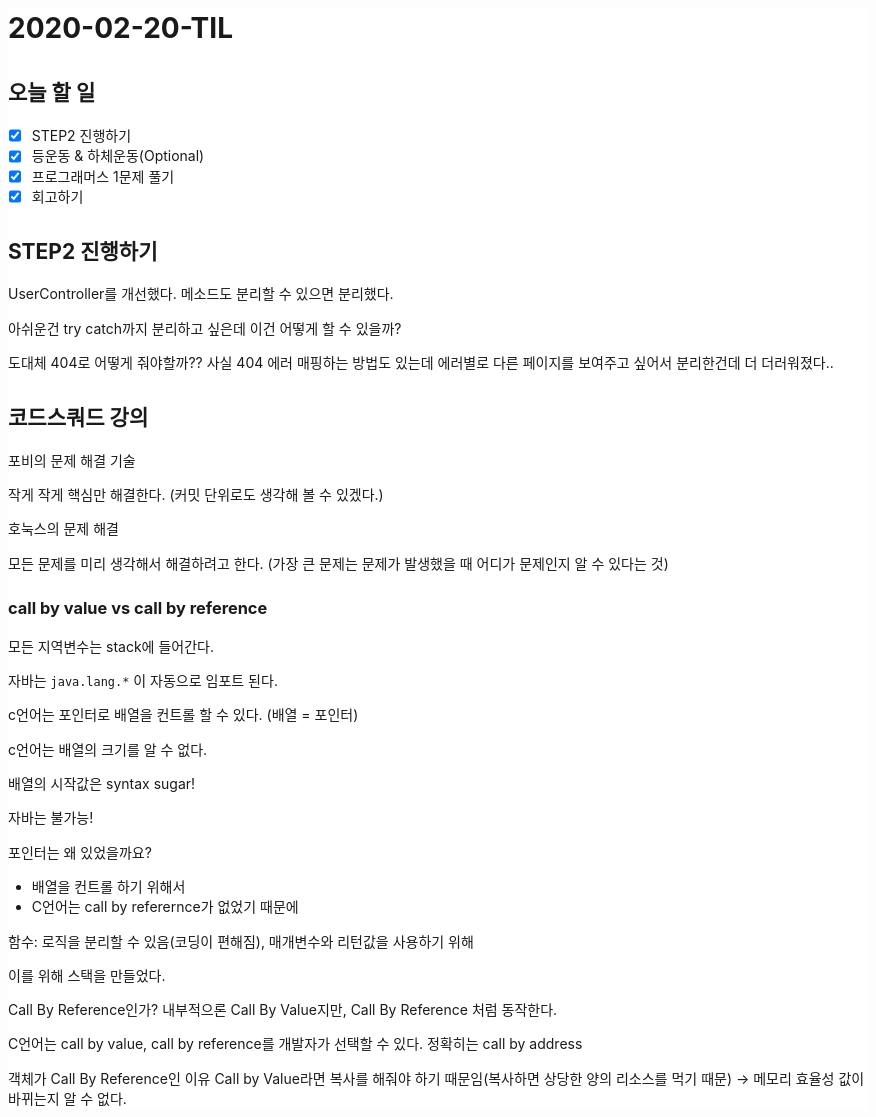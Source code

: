 # 2020-02-20-TIL

## 오늘 할 일

- [x] STEP2 진행하기
- [x] 등운동 & 하체운동(Optional)
- [x] 프로그래머스 1문제 풀기
- [x] 회고하기

## STEP2 진행하기

UserController를 개선했다. 메소드도 분리할 수 있으면 분리했다.

아쉬운건 try catch까지 분리하고 싶은데 이건 어떻게 할 수 있을까?

도대체 404로 어떻게 줘야할까?? 사실 404 에러 매핑하는 방법도 있는데 에러별로 다른 페이지를 보여주고 싶어서 분리한건데 더 더러워졌다..

## 코드스쿼드 강의

포비의 문제 해결 기술

작게 작게 핵심만 해결한다. (커밋 단위로도 생각해 볼 수 있겠다.)

호눅스의 문제 해결

모든 문제를 미리 생각해서 해결하려고 한다. (가장 큰 문제는 문제가 발생했을 때 어디가 문제인지 알 수 있다는 것)

### call by value vs call by reference

모든 지역변수는 stack에 들어간다.

자바는 `java.lang.*` 이 자동으로 임포트 된다.

c언어는 포인터로 배열을 컨트롤 할 수 있다. (배열 = 포인터)

c언어는 배열의 크기를 알 수 없다.

배열의 시작값은 syntax sugar!

자바는 불가능!

포인터는 왜 있었을까요?

- 배열을 컨트롤 하기 위해서
- C언어는 call by referernce가 없었기 때문에

함수: 로직을 분리할 수 있음(코딩이 편해짐), 매개변수와 리턴값을 사용하기 위해

이를 위해 스택을 만들었다.

Call By Reference인가? 내부적으론 Call By Value지만, Call By Reference 처럼 동작한다.

C언어는 call by value, call by reference를 개발자가 선택할 수 있다. 정확히는 call by address

객체가 Call By Reference인 이유
Call by Value라면 복사를 해줘야 하기 때문임(복사하면 상당한 양의 리소스를 먹기 때문) → 메모리 효율성
값이 바뀌는지 알 수 없다.
